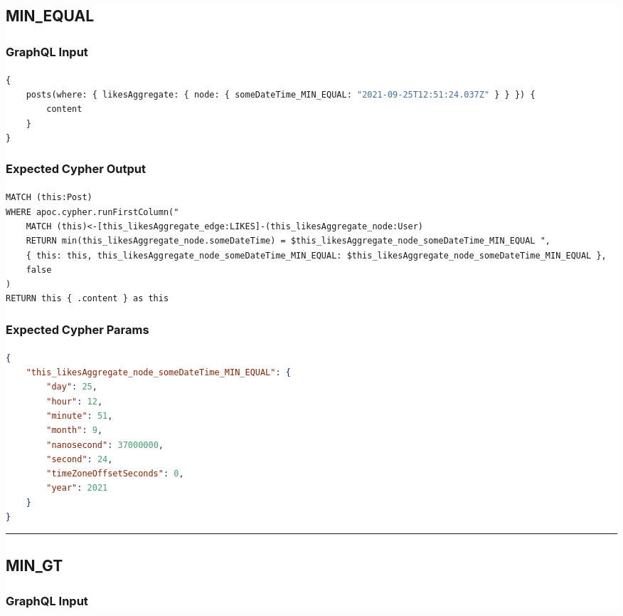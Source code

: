 
## MIN_EQUAL

### GraphQL Input

```graphql
{
    posts(where: { likesAggregate: { node: { someDateTime_MIN_EQUAL: "2021-09-25T12:51:24.037Z" } } }) {
        content
    }
}
```

### Expected Cypher Output

```cypher
MATCH (this:Post)
WHERE apoc.cypher.runFirstColumn("
    MATCH (this)<-[this_likesAggregate_edge:LIKES]-(this_likesAggregate_node:User)
    RETURN min(this_likesAggregate_node.someDateTime) = $this_likesAggregate_node_someDateTime_MIN_EQUAL ",
    { this: this, this_likesAggregate_node_someDateTime_MIN_EQUAL: $this_likesAggregate_node_someDateTime_MIN_EQUAL },
    false
)
RETURN this { .content } as this
```

### Expected Cypher Params

```json
{
    "this_likesAggregate_node_someDateTime_MIN_EQUAL": {
        "day": 25,
        "hour": 12,
        "minute": 51,
        "month": 9,
        "nanosecond": 37000000,
        "second": 24,
        "timeZoneOffsetSeconds": 0,
        "year": 2021
    }
}
```

---

## MIN_GT

### GraphQL Input
